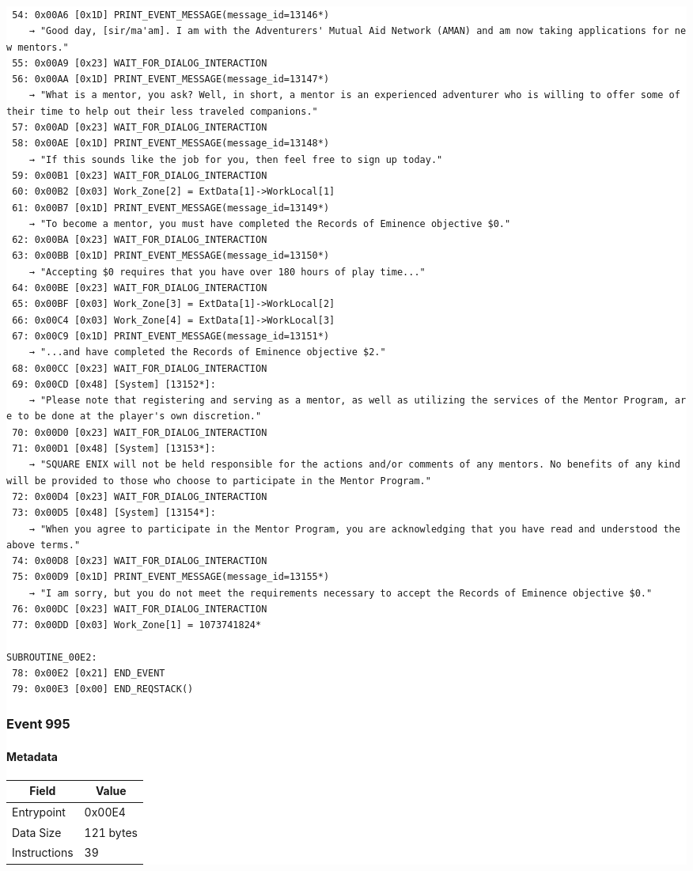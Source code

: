 ```
 54: 0x00A6 [0x1D] PRINT_EVENT_MESSAGE(message_id=13146*)
    → "Good day, [sir/ma'am]. I am with the Adventurers' Mutual Aid Network (AMAN) and am now taking applications for new mentors."
 55: 0x00A9 [0x23] WAIT_FOR_DIALOG_INTERACTION
 56: 0x00AA [0x1D] PRINT_EVENT_MESSAGE(message_id=13147*)
    → "What is a mentor, you ask? Well, in short, a mentor is an experienced adventurer who is willing to offer some of their time to help out their less traveled companions."
 57: 0x00AD [0x23] WAIT_FOR_DIALOG_INTERACTION
 58: 0x00AE [0x1D] PRINT_EVENT_MESSAGE(message_id=13148*)
    → "If this sounds like the job for you, then feel free to sign up today."
 59: 0x00B1 [0x23] WAIT_FOR_DIALOG_INTERACTION
 60: 0x00B2 [0x03] Work_Zone[2] = ExtData[1]->WorkLocal[1]
 61: 0x00B7 [0x1D] PRINT_EVENT_MESSAGE(message_id=13149*)
    → "To become a mentor, you must have completed the Records of Eminence objective $0."
 62: 0x00BA [0x23] WAIT_FOR_DIALOG_INTERACTION
 63: 0x00BB [0x1D] PRINT_EVENT_MESSAGE(message_id=13150*)
    → "Accepting $0 requires that you have over 180 hours of play time..."
 64: 0x00BE [0x23] WAIT_FOR_DIALOG_INTERACTION
 65: 0x00BF [0x03] Work_Zone[3] = ExtData[1]->WorkLocal[2]
 66: 0x00C4 [0x03] Work_Zone[4] = ExtData[1]->WorkLocal[3]
 67: 0x00C9 [0x1D] PRINT_EVENT_MESSAGE(message_id=13151*)
    → "...and have completed the Records of Eminence objective $2."
 68: 0x00CC [0x23] WAIT_FOR_DIALOG_INTERACTION
 69: 0x00CD [0x48] [System] [13152*]:
    → "Please note that registering and serving as a mentor, as well as utilizing the services of the Mentor Program, are to be done at the player's own discretion."
 70: 0x00D0 [0x23] WAIT_FOR_DIALOG_INTERACTION
 71: 0x00D1 [0x48] [System] [13153*]:
    → "SQUARE ENIX will not be held responsible for the actions and/or comments of any mentors. No benefits of any kind will be provided to those who choose to participate in the Mentor Program."
 72: 0x00D4 [0x23] WAIT_FOR_DIALOG_INTERACTION
 73: 0x00D5 [0x48] [System] [13154*]:
    → "When you agree to participate in the Mentor Program, you are acknowledging that you have read and understood the above terms."
 74: 0x00D8 [0x23] WAIT_FOR_DIALOG_INTERACTION
 75: 0x00D9 [0x1D] PRINT_EVENT_MESSAGE(message_id=13155*)
    → "I am sorry, but you do not meet the requirements necessary to accept the Records of Eminence objective $0."
 76: 0x00DC [0x23] WAIT_FOR_DIALOG_INTERACTION
 77: 0x00DD [0x03] Work_Zone[1] = 1073741824*

SUBROUTINE_00E2:
 78: 0x00E2 [0x21] END_EVENT
 79: 0x00E3 [0x00] END_REQSTACK()
```

### Event 995

#### Metadata

| Field        | Value     |
|--------------|-----------|
| Entrypoint   | 0x00E4    |
| Data Size    | 121 bytes |
| Instructions | 39        |
